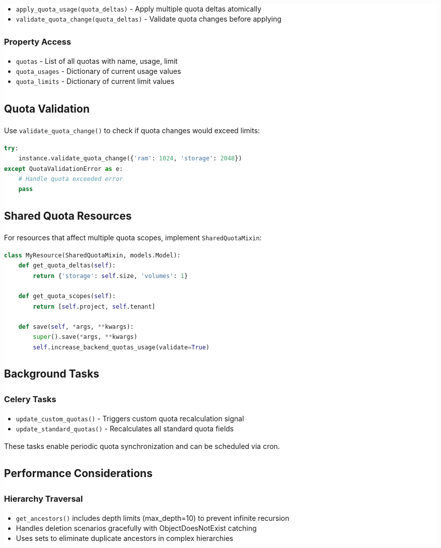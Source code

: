 - `apply_quota_usage(quota_deltas)` - Apply multiple quota deltas atomically
- `validate_quota_change(quota_deltas)` - Validate quota changes before applying

### Property Access

- `quotas` - List of all quotas with name, usage, limit
- `quota_usages` - Dictionary of current usage values
- `quota_limits` - Dictionary of current limit values

## Quota Validation

Use `validate_quota_change()` to check if quota changes would exceed limits:

```python
try:
    instance.validate_quota_change({'ram': 1024, 'storage': 2048})
except QuotaValidationError as e:
    # Handle quota exceeded error
    pass
```

## Shared Quota Resources

For resources that affect multiple quota scopes, implement `SharedQuotaMixin`:

```python
class MyResource(SharedQuotaMixin, models.Model):
    def get_quota_deltas(self):
        return {'storage': self.size, 'volumes': 1}

    def get_quota_scopes(self):
        return [self.project, self.tenant]

    def save(self, *args, **kwargs):
        super().save(*args, **kwargs)
        self.increase_backend_quotas_usage(validate=True)
```

## Background Tasks

### Celery Tasks

- `update_custom_quotas()` - Triggers custom quota recalculation signal
- `update_standard_quotas()` - Recalculates all standard quota fields

These tasks enable periodic quota synchronization and can be scheduled via cron.

## Performance Considerations

### Hierarchy Traversal

- `get_ancestors()` includes depth limits (max_depth=10) to prevent infinite recursion
- Handles deletion scenarios gracefully with ObjectDoesNotExist catching
- Uses sets to eliminate duplicate ancestors in complex hierarchies
